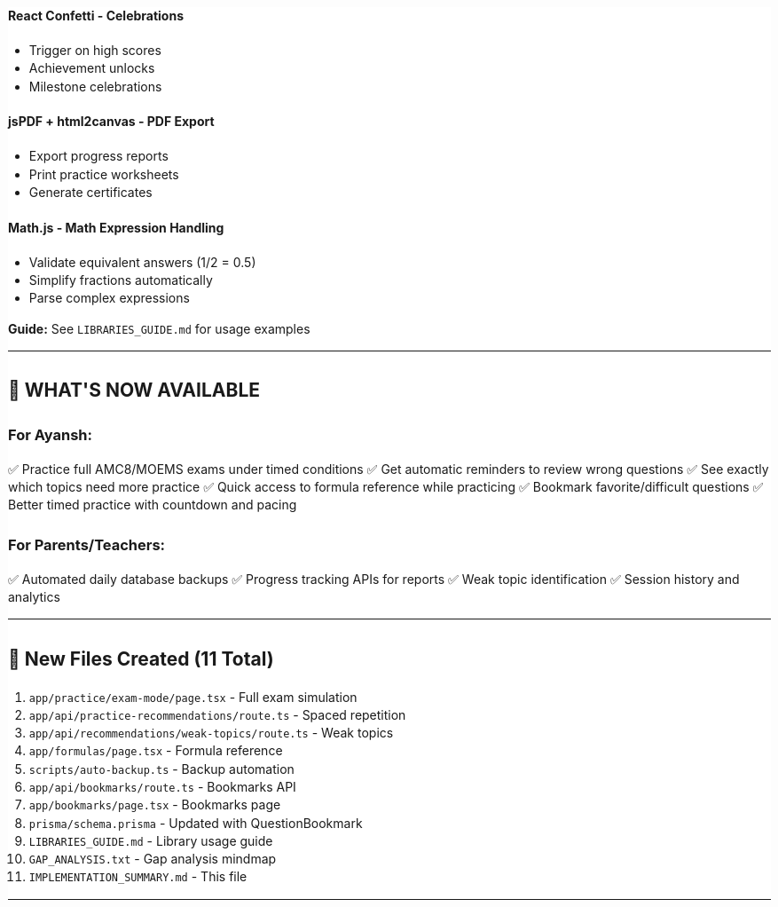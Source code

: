 #### React Confetti - Celebrations
- Trigger on high scores
- Achievement unlocks
- Milestone celebrations

#### jsPDF + html2canvas - PDF Export
- Export progress reports
- Print practice worksheets
- Generate certificates

#### Math.js - Math Expression Handling
- Validate equivalent answers (1/2 = 0.5)
- Simplify fractions automatically
- Parse complex expressions

**Guide:** See `LIBRARIES_GUIDE.md` for usage examples

---

## 🎯 WHAT'S NOW AVAILABLE

### For Ayansh:
✅ Practice full AMC8/MOEMS exams under timed conditions
✅ Get automatic reminders to review wrong questions
✅ See exactly which topics need more practice
✅ Quick access to formula reference while practicing
✅ Bookmark favorite/difficult questions
✅ Better timed practice with countdown and pacing

### For Parents/Teachers:
✅ Automated daily database backups
✅ Progress tracking APIs for reports
✅ Weak topic identification
✅ Session history and analytics

---

## 📁 New Files Created (11 Total)

1. `app/practice/exam-mode/page.tsx` - Full exam simulation
2. `app/api/practice-recommendations/route.ts` - Spaced repetition
3. `app/api/recommendations/weak-topics/route.ts` - Weak topics
4. `app/formulas/page.tsx` - Formula reference
5. `scripts/auto-backup.ts` - Backup automation
6. `app/api/bookmarks/route.ts` - Bookmarks API
7. `app/bookmarks/page.tsx` - Bookmarks page
8. `prisma/schema.prisma` - Updated with QuestionBookmark
9. `LIBRARIES_GUIDE.md` - Library usage guide
10. `GAP_ANALYSIS.txt` - Gap analysis mindmap
11. `IMPLEMENTATION_SUMMARY.md` - This file

---